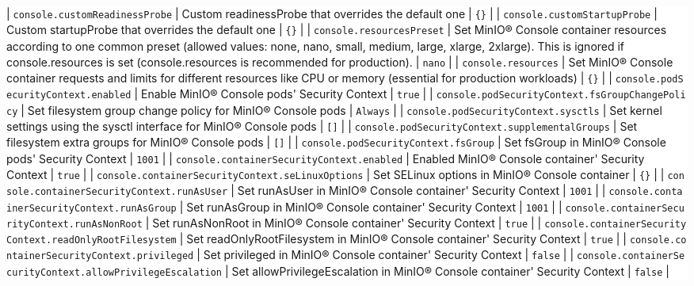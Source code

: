 | `console.customReadinessProbe`                              | Custom readinessProbe that overrides the default one                                                                                                                                                                                          | `{}`                                   |
| `console.customStartupProbe`                                | Custom startupProbe that overrides the default one                                                                                                                                                                                            | `{}`                                   |
| `console.resourcesPreset`                                   | Set MinIO&reg; Console container resources according to one common preset (allowed values: none, nano, small, medium, large, xlarge, 2xlarge). This is ignored if console.resources is set (console.resources is recommended for production). | `nano`                                 |
| `console.resources`                                         | Set MinIO&reg; Console container requests and limits for different resources like CPU or memory (essential for production workloads)                                                                                                          | `{}`                                   |
| `console.podSecurityContext.enabled`                        | Enable MinIO&reg; Console pods' Security Context                                                                                                                                                                                              | `true`                                 |
| `console.podSecurityContext.fsGroupChangePolicy`            | Set filesystem group change policy for MinIO&reg; Console pods                                                                                                                                                                                | `Always`                               |
| `console.podSecurityContext.sysctls`                        | Set kernel settings using the sysctl interface for MinIO&reg; Console pods                                                                                                                                                                    | `[]`                                   |
| `console.podSecurityContext.supplementalGroups`             | Set filesystem extra groups for MinIO&reg; Console pods                                                                                                                                                                                       | `[]`                                   |
| `console.podSecurityContext.fsGroup`                        | Set fsGroup in MinIO&reg; Console pods' Security Context                                                                                                                                                                                      | `1001`                                 |
| `console.containerSecurityContext.enabled`                  | Enabled MinIO&reg; Console container' Security Context                                                                                                                                                                                        | `true`                                 |
| `console.containerSecurityContext.seLinuxOptions`           | Set SELinux options in MinIO&reg; Console container                                                                                                                                                                                           | `{}`                                   |
| `console.containerSecurityContext.runAsUser`                | Set runAsUser in MinIO&reg; Console container' Security Context                                                                                                                                                                               | `1001`                                 |
| `console.containerSecurityContext.runAsGroup`               | Set runAsGroup in MinIO&reg; Console container' Security Context                                                                                                                                                                              | `1001`                                 |
| `console.containerSecurityContext.runAsNonRoot`             | Set runAsNonRoot in MinIO&reg; Console container' Security Context                                                                                                                                                                            | `true`                                 |
| `console.containerSecurityContext.readOnlyRootFilesystem`   | Set readOnlyRootFilesystem in MinIO&reg; Console container' Security Context                                                                                                                                                                  | `true`                                 |
| `console.containerSecurityContext.privileged`               | Set privileged in MinIO&reg; Console container' Security Context                                                                                                                                                                              | `false`                                |
| `console.containerSecurityContext.allowPrivilegeEscalation` | Set allowPrivilegeEscalation in MinIO&reg; Console container' Security Context                                                                                                                                                                | `false`                                |